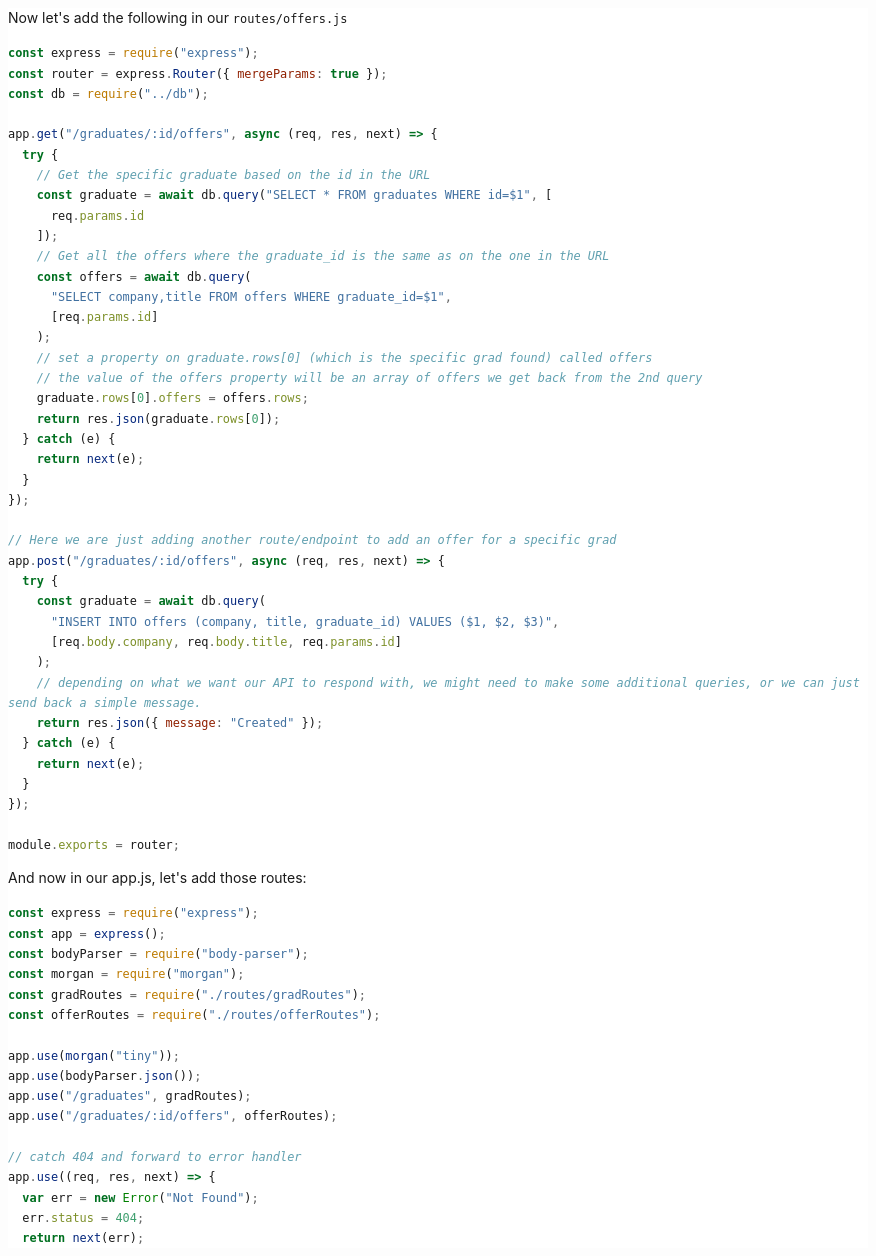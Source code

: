 Now let's add the following in our `routes/offers.js`

```js
const express = require("express");
const router = express.Router({ mergeParams: true });
const db = require("../db");

app.get("/graduates/:id/offers", async (req, res, next) => {
  try {
    // Get the specific graduate based on the id in the URL
    const graduate = await db.query("SELECT * FROM graduates WHERE id=$1", [
      req.params.id
    ]);
    // Get all the offers where the graduate_id is the same as on the one in the URL
    const offers = await db.query(
      "SELECT company,title FROM offers WHERE graduate_id=$1",
      [req.params.id]
    );
    // set a property on graduate.rows[0] (which is the specific grad found) called offers
    // the value of the offers property will be an array of offers we get back from the 2nd query
    graduate.rows[0].offers = offers.rows;
    return res.json(graduate.rows[0]);
  } catch (e) {
    return next(e);
  }
});

// Here we are just adding another route/endpoint to add an offer for a specific grad
app.post("/graduates/:id/offers", async (req, res, next) => {
  try {
    const graduate = await db.query(
      "INSERT INTO offers (company, title, graduate_id) VALUES ($1, $2, $3)",
      [req.body.company, req.body.title, req.params.id]
    );
    // depending on what we want our API to respond with, we might need to make some additional queries, or we can just send back a simple message.
    return res.json({ message: "Created" });
  } catch (e) {
    return next(e);
  }
});

module.exports = router;
```

And now in our app.js, let's add those routes:

```js
const express = require("express");
const app = express();
const bodyParser = require("body-parser");
const morgan = require("morgan");
const gradRoutes = require("./routes/gradRoutes");
const offerRoutes = require("./routes/offerRoutes");

app.use(morgan("tiny"));
app.use(bodyParser.json());
app.use("/graduates", gradRoutes);
app.use("/graduates/:id/offers", offerRoutes);

// catch 404 and forward to error handler
app.use((req, res, next) => {
  var err = new Error("Not Found");
  err.status = 404;
  return next(err);
```